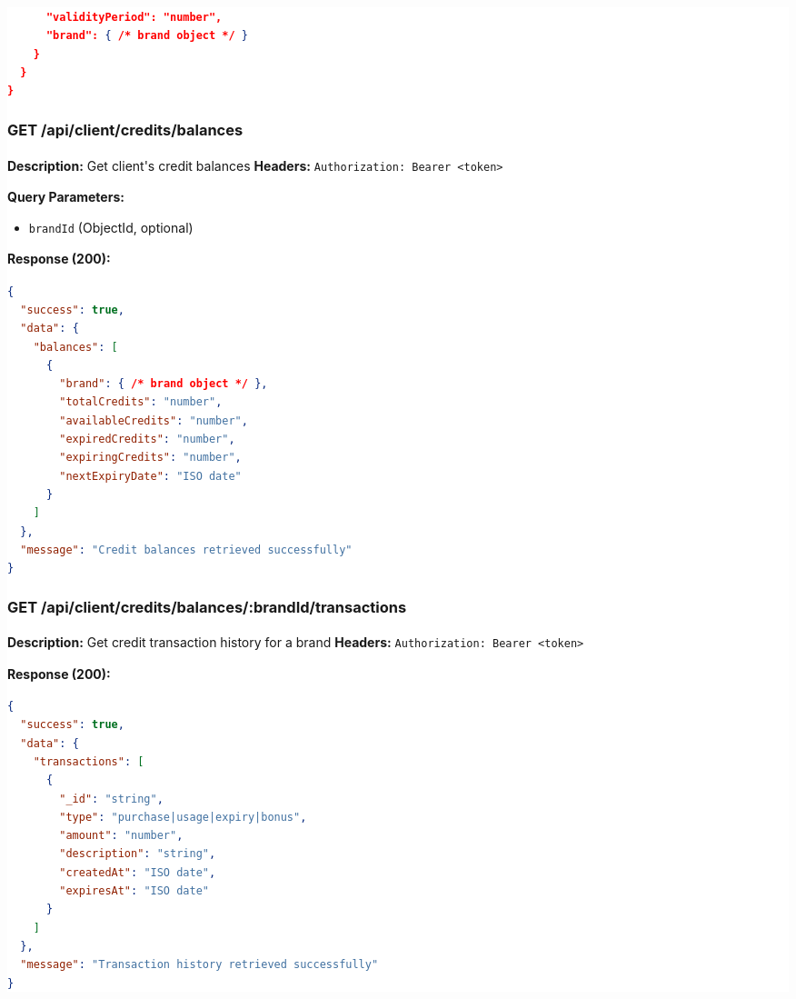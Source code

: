 ```json
      "validityPeriod": "number",
      "brand": { /* brand object */ }
    }
  }
}
```

### GET /api/client/credits/balances
**Description:** Get client's credit balances
**Headers:** `Authorization: Bearer <token>`

**Query Parameters:**
- `brandId` (ObjectId, optional)

**Response (200):**
```json
{
  "success": true,
  "data": {
    "balances": [
      {
        "brand": { /* brand object */ },
        "totalCredits": "number",
        "availableCredits": "number",
        "expiredCredits": "number",
        "expiringCredits": "number",
        "nextExpiryDate": "ISO date"
      }
    ]
  },
  "message": "Credit balances retrieved successfully"
}
```

### GET /api/client/credits/balances/:brandId/transactions
**Description:** Get credit transaction history for a brand
**Headers:** `Authorization: Bearer <token>`

**Response (200):**
```json
{
  "success": true,
  "data": {
    "transactions": [
      {
        "_id": "string",
        "type": "purchase|usage|expiry|bonus",
        "amount": "number",
        "description": "string",
        "createdAt": "ISO date",
        "expiresAt": "ISO date"
      }
    ]
  },
  "message": "Transaction history retrieved successfully"
}
```
